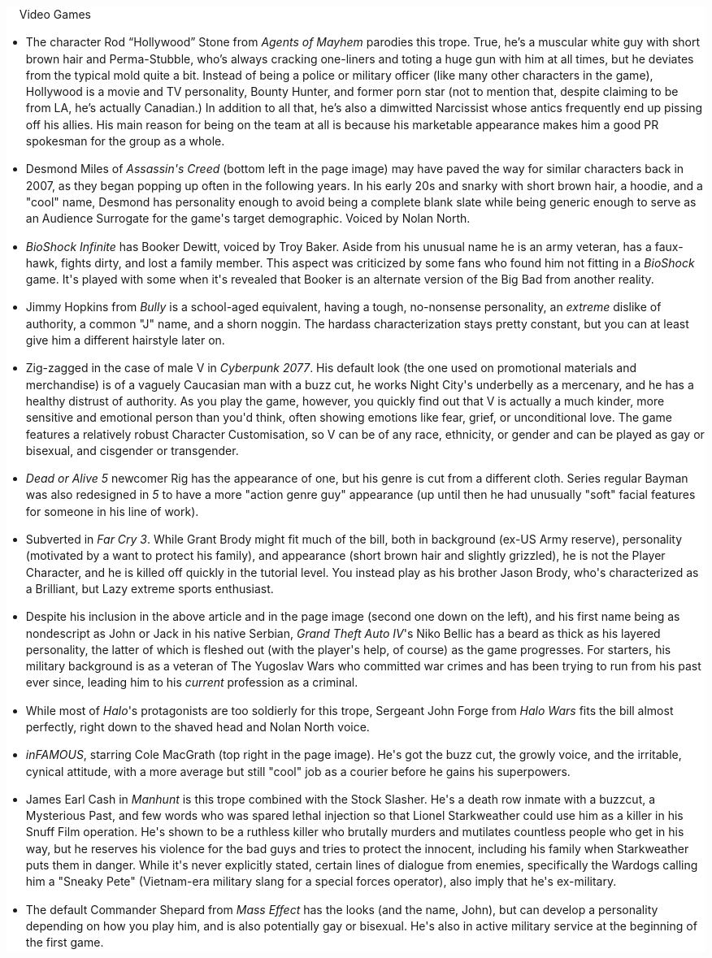 
    Video Games 

-   The character Rod “Hollywood” Stone from _Agents of Mayhem_ parodies this trope. True, he’s a muscular white guy with short brown hair and Perma-Stubble, who’s always cracking one-liners and toting a huge gun with him at all times, but he deviates from the typical mold quite a bit. Instead of being a police or military officer (like many other characters in the game), Hollywood is a movie and TV personality, Bounty Hunter, and former porn star (not to mention that, despite claiming to be from LA, he’s actually Canadian.) In addition to all that, he’s also a dimwitted Narcissist whose antics frequently end up pissing off his allies. His main reason for being on the team at all is because his marketable appearance makes him a good PR spokesman for the group as a whole.
-   Desmond Miles of _Assassin's Creed_ (bottom left in the page image) may have paved the way for similar characters back in 2007, as they began popping up often in the following years. In his early 20s and snarky with short brown hair, a hoodie, and a "cool" name, Desmond has personality enough to avoid being a complete blank slate while being generic enough to serve as an Audience Surrogate for the game's target demographic. Voiced by Nolan North.

-   _BioShock Infinite_ has Booker Dewitt, voiced by Troy Baker. Aside from his unusual name he is an army veteran, has a faux-hawk, fights dirty, and lost a family member. This aspect was criticized by some fans who found him not fitting in a _BioShock_ game. It's played with some when it's revealed that Booker is an alternate version of the Big Bad from another reality.
-   Jimmy Hopkins from _Bully_ is a school-aged equivalent, having a tough, no-nonsense personality, an _extreme_ dislike of authority, a common "J" name, and a shorn noggin. The hardass characterization stays pretty constant, but you can at least give him a different hairstyle later on.

-   Zig-zagged in the case of male V in _Cyberpunk 2077_. His default look (the one used on promotional materials and merchandise) is of a vaguely Caucasian man with a buzz cut, he works Night City's underbelly as a mercenary, and he has a healthy distrust of authority. As you play the game, however, you quickly find out that V is actually a much kinder, more sensitive and emotional person than you'd think, often showing emotions like fear, grief, or unconditional love. The game features a relatively robust Character Customisation, so V can be of any race, ethnicity, or gender and can be played as gay or bisexual, and cisgender or transgender.
-   _Dead or Alive 5_ newcomer Rig has the appearance of one, but his genre is cut from a different cloth. Series regular Bayman was also redesigned in _5_ to have a more "action genre guy" appearance (up until then he had unusually "soft" facial features for someone in his line of work).
-   Subverted in _Far Cry 3_. While Grant Brody might fit much of the bill, both in background (ex-US Army reserve), personality (motivated by a want to protect his family), and appearance (short brown hair and slightly grizzled), he is not the Player Character, and he is killed off quickly in the tutorial level. You instead play as his brother Jason Brody, who's characterized as a Brilliant, but Lazy extreme sports enthusiast.

-   Despite his inclusion in the above article and in the page image (second one down on the left), and his first name being as nondescript as John or Jack in his native Serbian, _Grand Theft Auto IV_'s Niko Bellic has a beard as thick as his layered personality, the latter of which is fleshed out (with the player's help, of course) as the game progresses. For starters, his military background is as a veteran of The Yugoslav Wars who committed war crimes and has been trying to run from his past ever since, leading him to his _current_ profession as a criminal.
-   While most of _Halo_'s protagonists are too soldierly for this trope, Sergeant John Forge from _Halo Wars_ fits the bill almost perfectly, right down to the shaved head and Nolan North voice.
-   _inFAMOUS_, starring Cole MacGrath (top right in the page image). He's got the buzz cut, the growly voice, and the irritable, cynical attitude, with a more average but still "cool" job as a courier before he gains his superpowers.
-   James Earl Cash in _Manhunt_ is this trope combined with the Stock Slasher. He's a death row inmate with a buzzcut, a Mysterious Past, and few words who was spared lethal injection so that Lionel Starkweather could use him as a killer in his Snuff Film operation. He's shown to be a ruthless killer who brutally murders and mutilates countless people who get in his way, but he reserves his violence for the bad guys and tries to protect the innocent, including his family when Starkweather puts them in danger. While it's never explicitly stated, certain lines of dialogue from enemies, specifically the Wardogs calling him a "Sneaky Pete" (Vietnam-era military slang for a special forces operator), also imply that he's ex-military.
-   The default Commander Shepard from _Mass Effect_ has the looks (and the name, John), but can develop a personality depending on how you play him, and is also potentially gay or bisexual. He's also in active military service at the beginning of the first game.